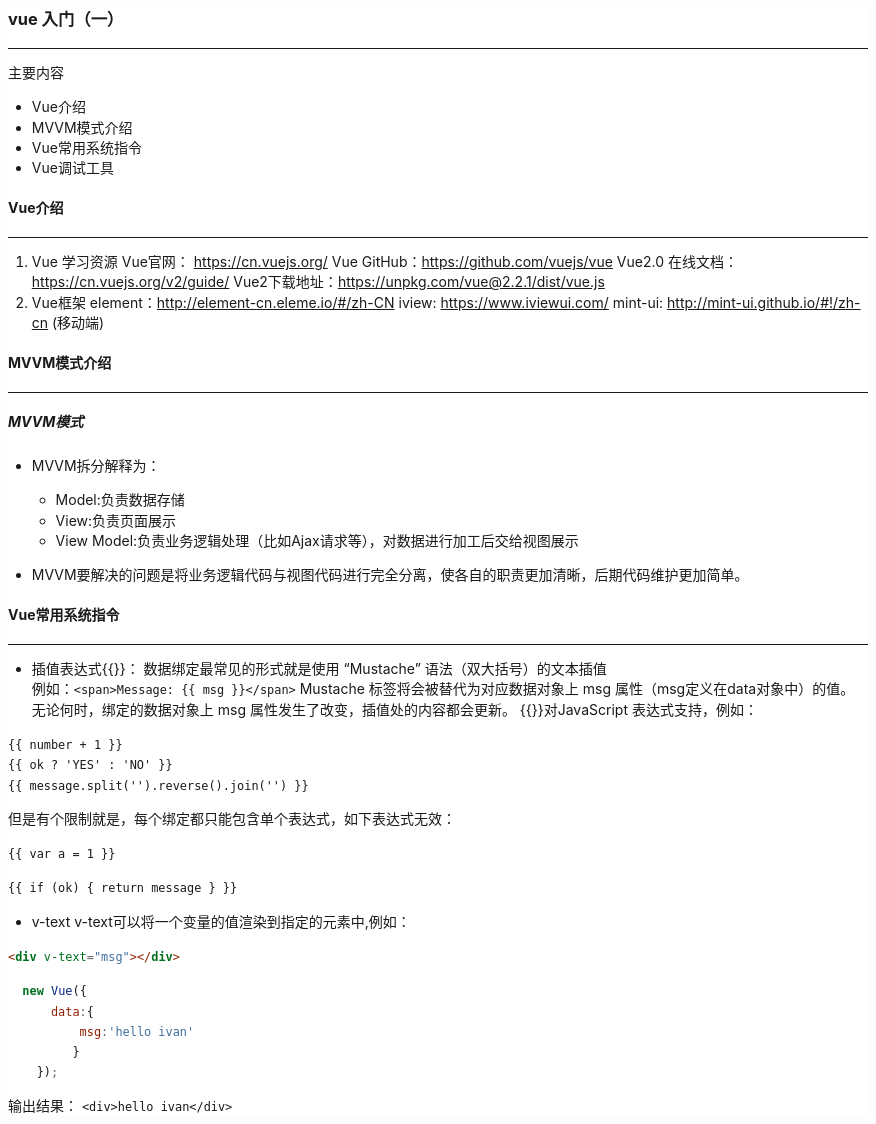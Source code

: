 ### vue 入门（一）
***
主要内容
- Vue介绍
- MVVM模式介绍
- Vue常用系统指令
- Vue调试工具

#### Vue介绍
***
1. Vue 学习资源
Vue官网： https://cn.vuejs.org/
Vue GitHub：https://github.com/vuejs/vue
Vue2.0 在线文档：https://cn.vuejs.org/v2/guide/
Vue2下载地址：https://unpkg.com/vue@2.2.1/dist/vue.js
2. Vue框架
element：http://element-cn.eleme.io/#/zh-CN
iview: https://www.iviewui.com/
mint-ui: http://mint-ui.github.io/#!/zh-cn (移动端)

#### MVVM模式介绍
***
##### MVVM模式
- MVVM拆分解释为：
    - Model:负责数据存储
    - View:负责页面展示
    - View Model:负责业务逻辑处理（比如Ajax请求等），对数据进行加工后交给视图展示

- MVVM要解决的问题是将业务逻辑代码与视图代码进行完全分离，使各自的职责更加清晰，后期代码维护更加简单。

#### Vue常用系统指令
***
- 插值表达式{{}}：
数据绑定最常见的形式就是使用 “Mustache” 语法（双大括号）的文本插值        
例如：`<span>Message: {{ msg }}</span>`
Mustache 标签将会被替代为对应数据对象上 msg 属性（msg定义在data对象中）的值。
无论何时，绑定的数据对象上 msg 属性发生了改变，插值处的内容都会更新。
{{}}对JavaScript 表达式支持，例如：
```javscript
{{ number + 1 }}
{{ ok ? 'YES' : 'NO' }}
{{ message.split('').reverse().join('') }}
```
但是有个限制就是，每个绑定都只能包含单个表达式，如下表达式无效：

`{{ var a = 1 }}`

`{{ if (ok) { return message } }}`

- v-text
v-text可以将一个变量的值渲染到指定的元素中,例如：
```html
<div v-text="msg"></div>
```
```javascript
  new Vue({
  	  data:{
   	      msg:'hello ivan'                                            
   	     }
   	});
```
输出结果：
`<div>hello ivan</div> `             
